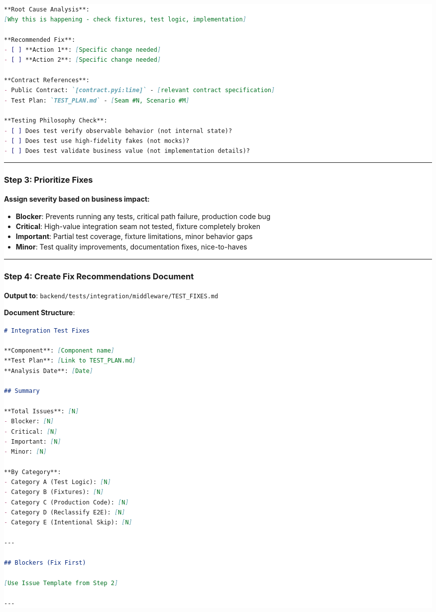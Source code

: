 ```markdown
**Root Cause Analysis**:
[Why this is happening - check fixtures, test logic, implementation]

**Recommended Fix**:
- [ ] **Action 1**: [Specific change needed]
- [ ] **Action 2**: [Specific change needed]

**Contract References**:
- Public Contract: `[contract.pyi:line]` - [relevant contract specification]
- Test Plan: `TEST_PLAN.md` - [Seam #N, Scenario #M]

**Testing Philosophy Check**:
- [ ] Does test verify observable behavior (not internal state)?
- [ ] Does test use high-fidelity fakes (not mocks)?
- [ ] Does test validate business value (not implementation details)?
```

---

### Step 3: Prioritize Fixes

**Assign severity based on business impact:**

- **Blocker**: Prevents running any tests, critical path failure, production code bug
- **Critical**: High-value integration seam not tested, fixture completely broken
- **Important**: Partial test coverage, fixture limitations, minor behavior gaps
- **Minor**: Test quality improvements, documentation fixes, nice-to-haves

---

### Step 4: Create Fix Recommendations Document

**Output to**: `backend/tests/integration/middleware/TEST_FIXES.md`

**Document Structure**:

```markdown
# Integration Test Fixes

**Component**: [Component name]
**Test Plan**: [Link to TEST_PLAN.md]
**Analysis Date**: [Date]

## Summary

**Total Issues**: [N]
- Blocker: [N]
- Critical: [N]
- Important: [N]
- Minor: [N]

**By Category**:
- Category A (Test Logic): [N]
- Category B (Fixtures): [N]
- Category C (Production Code): [N]
- Category D (Reclassify E2E): [N]
- Category E (Intentional Skip): [N]

---

## Blockers (Fix First)

[Use Issue Template from Step 2]

---
```